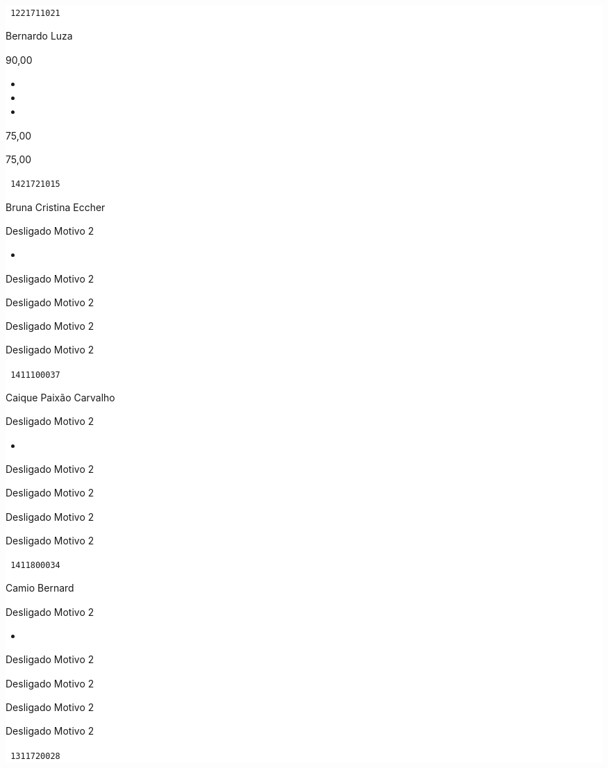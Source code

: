      1221711021

   Bernardo Luza

   90,00

   -

   -

   -

   75,00

   75,00

     1421721015

   Bruna Cristina Eccher 

   Desligado Motivo 2

   -

   Desligado Motivo 2

   Desligado Motivo 2

   Desligado Motivo 2

   Desligado Motivo 2

     1411100037

   Caique Paixão Carvalho

   Desligado Motivo 2

   -

   Desligado Motivo 2

   Desligado Motivo 2

   Desligado Motivo 2

   Desligado Motivo 2

     1411800034

   Camio Bernard

   Desligado Motivo 2

   -

   Desligado Motivo 2

   Desligado Motivo 2

   Desligado Motivo 2

   Desligado Motivo 2

     1311720028
